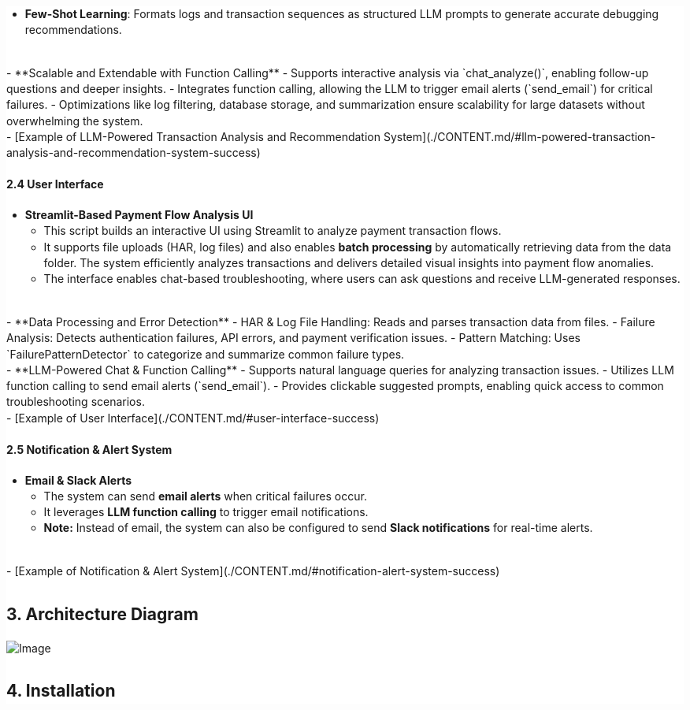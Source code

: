   - **Few-Shot Learning**: Formats logs and transaction sequences as structured LLM prompts to generate accurate debugging recommendations.
<br>
- **Scalable and Extendable with Function Calling**
  - Supports interactive analysis via `chat_analyze()`, enabling follow-up questions and deeper insights.  
  - Integrates function calling, allowing the LLM to trigger email alerts (`send_email`) for critical failures.  
  - Optimizations like log filtering, database storage, and summarization ensure scalability for large datasets without overwhelming the system.
<br>
- [Example of LLM-Powered Transaction Analysis and Recommendation System](./CONTENT.md/#llm-powered-transaction-analysis-and-recommendation-system-success)

#### 2.4 User Interface

- **Streamlit-Based Payment Flow Analysis UI**
  - This script builds an interactive UI using Streamlit to analyze payment transaction flows.
  - It supports file uploads (HAR, log files) and also enables **batch processing** by automatically retrieving data from the data folder. The system efficiently analyzes transactions and delivers detailed visual insights into payment flow anomalies.
  - The interface enables chat-based troubleshooting, where users can ask questions and receive LLM-generated responses.
<br>
- **Data Processing and Error Detection**
  - HAR & Log File Handling: Reads and parses transaction data from files.
  - Failure Analysis: Detects authentication failures, API errors, and payment verification issues.
  - Pattern Matching: Uses `FailurePatternDetector` to categorize and summarize common failure types.
<br>
- **LLM-Powered Chat & Function Calling**
  - Supports natural language queries for analyzing transaction issues.
  - Utilizes LLM function calling to send email alerts (`send_email`).
  - Provides clickable suggested prompts, enabling quick access to common troubleshooting scenarios.
<br>
- [Example of User Interface](./CONTENT.md/#user-interface-success)

#### 2.5 Notification & Alert System

- **Email & Slack Alerts**
  - The system can send **email alerts** when critical failures occur.
  - It leverages **LLM function calling** to trigger email notifications.
  - **Note:** Instead of email, the system can also be configured to send **Slack notifications** for real-time alerts.
<br>
- [Example of Notification & Alert System](./CONTENT.md/#notification-alert-system-success)

## 3. Architecture Diagram
  
![Image](https://github.com/user-attachments/assets/7a3dbfd7-f3f5-4d6e-a456-017f09b80ee1)

## 4. Installation
